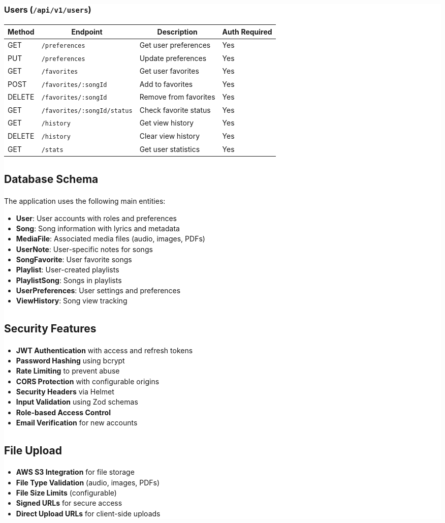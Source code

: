 ### Users (`/api/v1/users`)

| Method | Endpoint | Description | Auth Required |
|--------|----------|-------------|---------------|
| GET | `/preferences` | Get user preferences | Yes |
| PUT | `/preferences` | Update preferences | Yes |
| GET | `/favorites` | Get user favorites | Yes |
| POST | `/favorites/:songId` | Add to favorites | Yes |
| DELETE | `/favorites/:songId` | Remove from favorites | Yes |
| GET | `/favorites/:songId/status` | Check favorite status | Yes |
| GET | `/history` | Get view history | Yes |
| DELETE | `/history` | Clear view history | Yes |
| GET | `/stats` | Get user statistics | Yes |

## Database Schema

The application uses the following main entities:

- **User**: User accounts with roles and preferences
- **Song**: Song information with lyrics and metadata
- **MediaFile**: Associated media files (audio, images, PDFs)
- **UserNote**: User-specific notes for songs
- **SongFavorite**: User favorite songs
- **Playlist**: User-created playlists
- **PlaylistSong**: Songs in playlists
- **UserPreferences**: User settings and preferences
- **ViewHistory**: Song view tracking

## Security Features

- **JWT Authentication** with access and refresh tokens
- **Password Hashing** using bcrypt
- **Rate Limiting** to prevent abuse
- **CORS Protection** with configurable origins
- **Security Headers** via Helmet
- **Input Validation** using Zod schemas
- **Role-based Access Control**
- **Email Verification** for new accounts

## File Upload

- **AWS S3 Integration** for file storage
- **File Type Validation** (audio, images, PDFs)
- **File Size Limits** (configurable)
- **Signed URLs** for secure access
- **Direct Upload URLs** for client-side uploads

